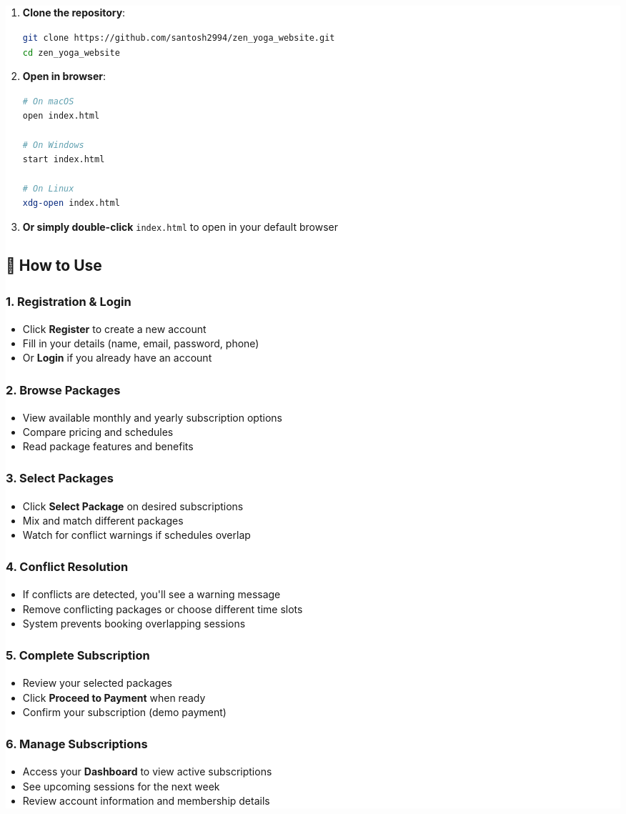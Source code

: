 1. **Clone the repository**:
   ```bash
   git clone https://github.com/santosh2994/zen_yoga_website.git
   cd zen_yoga_website
   ```

2. **Open in browser**:
   ```bash
   # On macOS
   open index.html
   
   # On Windows
   start index.html
   
   # On Linux
   xdg-open index.html
   ```

3. **Or simply double-click** `index.html` to open in your default browser

## 📱 How to Use

### 1. Registration & Login
- Click **Register** to create a new account
- Fill in your details (name, email, password, phone)
- Or **Login** if you already have an account

### 2. Browse Packages
- View available monthly and yearly subscription options
- Compare pricing and schedules
- Read package features and benefits

### 3. Select Packages
- Click **Select Package** on desired subscriptions
- Mix and match different packages
- Watch for conflict warnings if schedules overlap

### 4. Conflict Resolution
- If conflicts are detected, you'll see a warning message
- Remove conflicting packages or choose different time slots
- System prevents booking overlapping sessions

### 5. Complete Subscription
- Review your selected packages
- Click **Proceed to Payment** when ready
- Confirm your subscription (demo payment)

### 6. Manage Subscriptions
- Access your **Dashboard** to view active subscriptions
- See upcoming sessions for the next week
- Review account information and membership details
